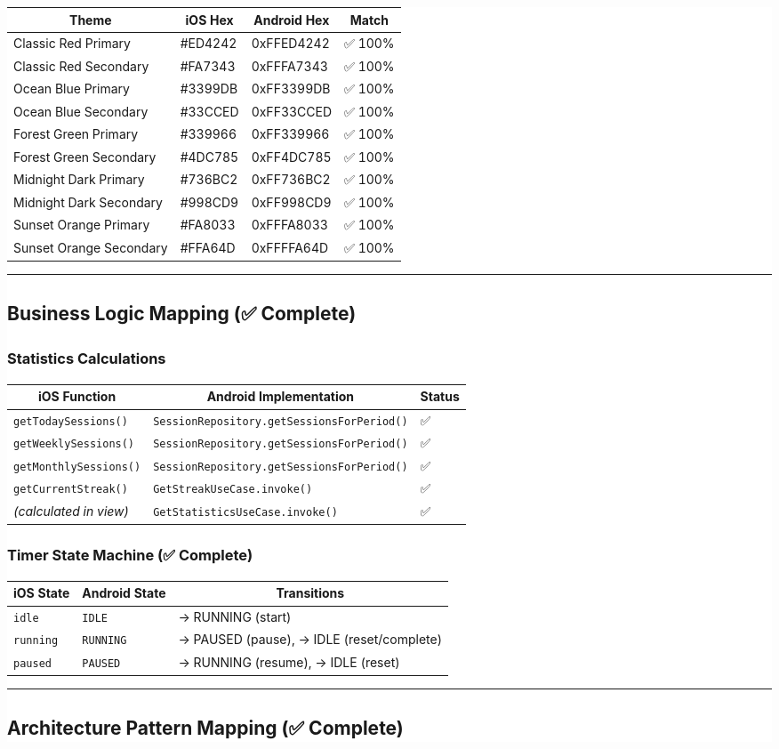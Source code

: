 | Theme | iOS Hex | Android Hex | Match |
|-------|---------|-------------|-------|
| Classic Red Primary | #ED4242 | 0xFFED4242 | ✅ 100% |
| Classic Red Secondary | #FA7343 | 0xFFFA7343 | ✅ 100% |
| Ocean Blue Primary | #3399DB | 0xFF3399DB | ✅ 100% |
| Ocean Blue Secondary | #33CCED | 0xFF33CCED | ✅ 100% |
| Forest Green Primary | #339966 | 0xFF339966 | ✅ 100% |
| Forest Green Secondary | #4DC785 | 0xFF4DC785 | ✅ 100% |
| Midnight Dark Primary | #736BC2 | 0xFF736BC2 | ✅ 100% |
| Midnight Dark Secondary | #998CD9 | 0xFF998CD9 | ✅ 100% |
| Sunset Orange Primary | #FA8033 | 0xFFFA8033 | ✅ 100% |
| Sunset Orange Secondary | #FFA64D | 0xFFFFA64D | ✅ 100% |

---

## Business Logic Mapping (✅ Complete)

### Statistics Calculations

| iOS Function | Android Implementation | Status |
|--------------|------------------------|--------|
| `getTodaySessions()` | `SessionRepository.getSessionsForPeriod()` | ✅ |
| `getWeeklySessions()` | `SessionRepository.getSessionsForPeriod()` | ✅ |
| `getMonthlySessions()` | `SessionRepository.getSessionsForPeriod()` | ✅ |
| `getCurrentStreak()` | `GetStreakUseCase.invoke()` | ✅ |
| *(calculated in view)* | `GetStatisticsUseCase.invoke()` | ✅ |

### Timer State Machine (✅ Complete)

| iOS State | Android State | Transitions |
|-----------|---------------|-------------|
| `idle` | `IDLE` | → RUNNING (start) |
| `running` | `RUNNING` | → PAUSED (pause), → IDLE (reset/complete) |
| `paused` | `PAUSED` | → RUNNING (resume), → IDLE (reset) |

---

## Architecture Pattern Mapping (✅ Complete)
